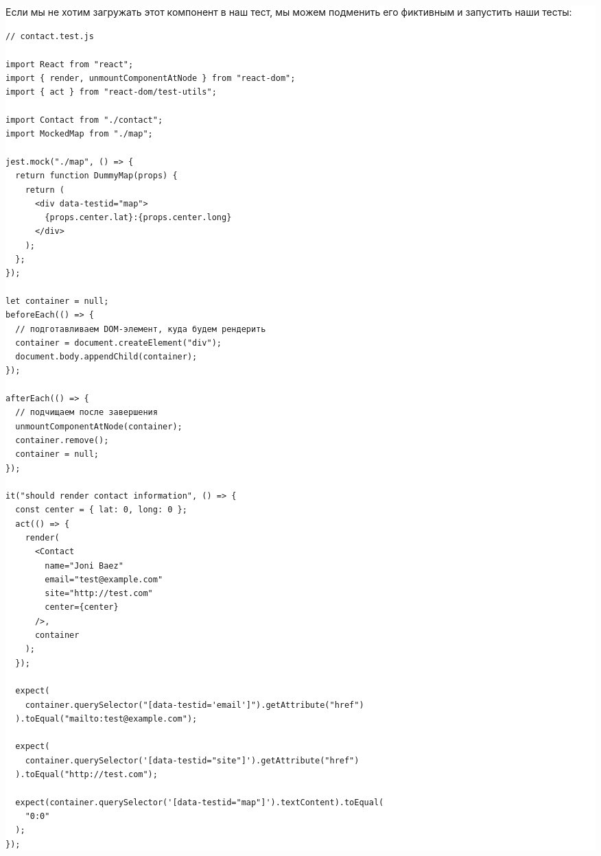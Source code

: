 Если мы не хотим загружать этот компонент в наш тест, мы можем подменить его фиктивным и запустить наши тесты:

```jsx{10-18}
// contact.test.js

import React from "react";
import { render, unmountComponentAtNode } from "react-dom";
import { act } from "react-dom/test-utils";

import Contact from "./contact";
import MockedMap from "./map";

jest.mock("./map", () => {
  return function DummyMap(props) {
    return (
      <div data-testid="map">
        {props.center.lat}:{props.center.long}
      </div>
    );
  };
});

let container = null;
beforeEach(() => {
  // подготавливаем DOM-элемент, куда будем рендерить
  container = document.createElement("div");
  document.body.appendChild(container);
});

afterEach(() => {
  // подчищаем после завершения
  unmountComponentAtNode(container);
  container.remove();
  container = null;
});

it("should render contact information", () => {
  const center = { lat: 0, long: 0 };
  act(() => {
    render(
      <Contact
        name="Joni Baez"
        email="test@example.com"
        site="http://test.com"
        center={center}
      />,
      container
    );
  });

  expect(
    container.querySelector("[data-testid='email']").getAttribute("href")
  ).toEqual("mailto:test@example.com");

  expect(
    container.querySelector('[data-testid="site"]').getAttribute("href")
  ).toEqual("http://test.com");

  expect(container.querySelector('[data-testid="map"]').textContent).toEqual(
    "0:0"
  );
});
```
